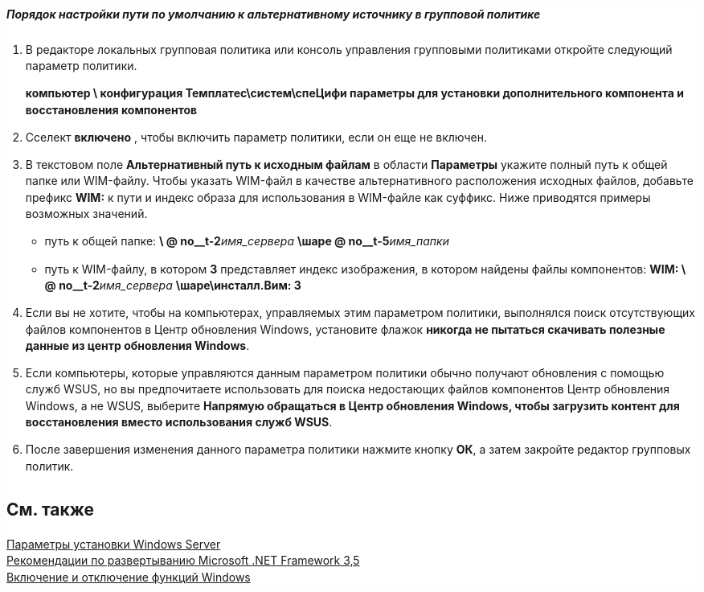 ##### <a name="to-configure-a-default-alternate-source-path-in-group-policy"></a>Порядок настройки пути по умолчанию к альтернативному источнику в групповой политике  
  
1. В редакторе локальных групповая политика или консоль управления групповыми политиками откройте следующий параметр политики.  
  
   **компьютер \ конфигурация Темплатес\систем\спеЦифи параметры для установки дополнительного компонента и восстановления компонентов**  
  
2. Сселект **включено** , чтобы включить параметр политики, если он еще не включен.  
  
3. В текстовом поле **Альтернативный путь к исходным файлам** в области **Параметры** укажите полный путь к общей папке или WIM-файлу. Чтобы указать WIM-файл в качестве альтернативного расположения исходных файлов, добавьте префикс **WIM:** к пути и индекс образа для использования в WIM-файле как суффикс. Ниже приводятся примеры возможных значений.  
  
   - путь к общей папке: **\\ @ no__t-2**<em>имя_сервера</em> **\шаре @ no__t-5**<em>имя_папки</em>  
  
   - путь к WIM-файлу, в котором **3** представляет индекс изображения, в котором найдены файлы компонентов:  **WIM: \\ @ no__t-2**<em>имя_сервера</em> **\шаре\инсталл.Вим: 3**  
  
4. Если вы не хотите, чтобы на компьютерах, управляемых этим параметром политики, выполнялся поиск отсутствующих файлов компонентов в Центр обновления Windows, установите флажок **никогда не пытаться скачивать полезные данные из центр обновления Windows**.  
  
5. Если компьютеры, которые управляются данным параметром политики обычно получают обновления с помощью служб WSUS, но вы предпочитаете использовать для поиска недостающих файлов компонентов Центр обновления Windows, а не WSUS, выберите **Напрямую обращаться в Центр обновления Windows, чтобы загрузить контент для восстановления вместо использования служб WSUS**.  
  
6. После завершения изменения данного параметра политики нажмите кнопку **ОК**, а затем закройте редактор групповых политик.  
  
## <a name="see-also"></a>См. также  
[Параметры установки Windows Server](https://go.microsoft.com/fwlink/p/?LinkId=241573)  
[Рекомендации по развертыванию Microsoft .NET Framework 3,5](https://go.microsoft.com/fwlink/p/?LinkId=248869)  
[Включение и отключение функций Windows](https://go.microsoft.com/fwlink/p/?LinkId=246552)  
  


